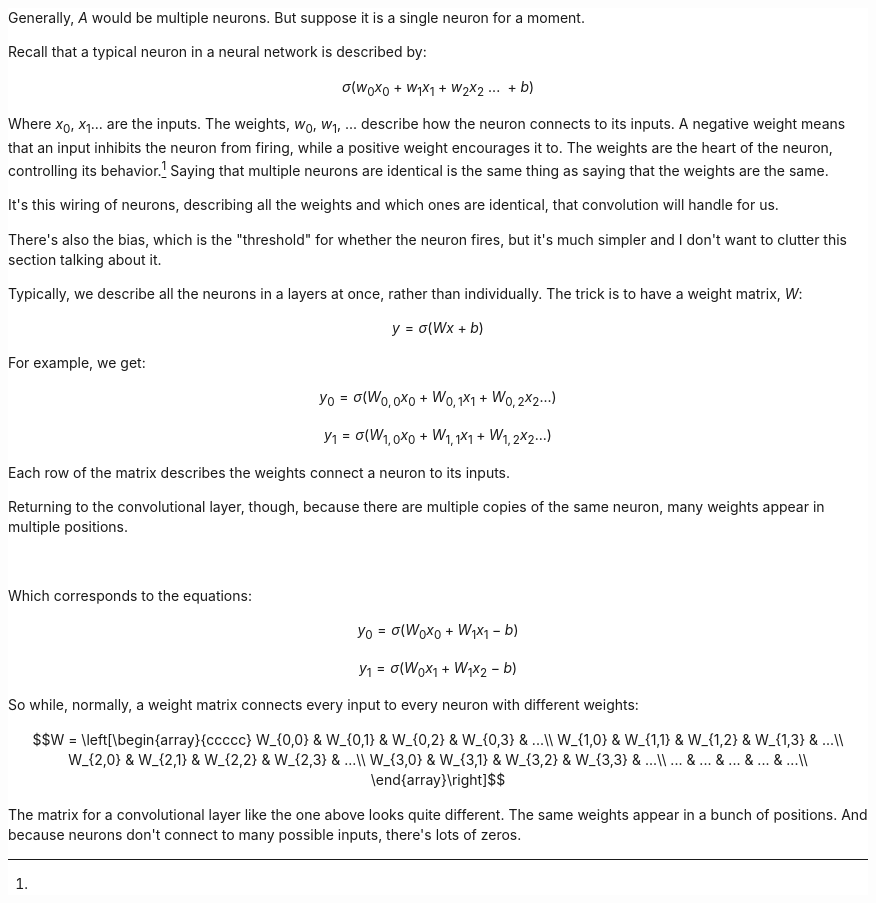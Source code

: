 Generally, $A$ would be multiple neurons. But suppose it is a single neuron for a moment.

Recall that a typical neuron in a neural network is described by:

$$\sigma(w_0x_0 + w_1x_1 + w_2x_2 ~...~ + b)$$

Where $x_0$, $x_1$... are the inputs. The weights, $w_0$, $w_1$, ... describe how the neuron connects to its inputs. A negative weight means that an input inhibits the neuron from firing, while a positive weight encourages it to. The weights are the heart of the neuron, controlling its behavior.[^bias] Saying that multiple neurons are identical is the same thing as saying that the weights are the same.

It's this wiring of neurons, describing all the weights and which ones are identical, that convolution will handle for us.

[^bias]:
  There's also the bias, which is the "threshold" for whether the neuron fires, but it's much simpler and I don't want to clutter this section talking about it.

Typically, we describe all the neurons in a layers at once, rather than individually. The trick is to have a weight matrix, $W$:

$$y = \sigma(Wx + b)$$

For example, we get:

$$y_0 = \sigma(W_{0,0}x_0 + W_{0,1}x_1 + W_{0,2}x_2 ...)$$

$$y_1 = \sigma(W_{1,0}x_0 + W_{1,1}x_1 + W_{1,2}x_2 ...)$$

Each row of the matrix describes the weights connect a neuron to its inputs.

Returning to the convolutional layer, though, because there are multiple copies of the same neuron, many weights appear in multiple positions.

<div class="bigcenterimgcontainer">
<img src="img/Conv-9-Conv2-XY-W.png" alt="" style="">
</div>
<div class="spaceafterimg"></div>

Which corresponds to the equations:

$$y_0 = \sigma(W_0x_0 + W_1x_1 -b)$$

$$y_1 = \sigma(W_0x_1 + W_1x_2 -b)$$

So while, normally, a weight matrix connects every input to every neuron with different weights:

$$W = \left[\begin{array}{ccccc} 
W_{0,0} & W_{0,1} & W_{0,2} & W_{0,3} & ...\\
W_{1,0} & W_{1,1} & W_{1,2} & W_{1,3} & ...\\
W_{2,0} & W_{2,1} & W_{2,2} & W_{2,3} & ...\\
W_{3,0} & W_{3,1} & W_{3,2} & W_{3,3} & ...\\
...     &   ...   &   ...   &  ...    & ...\\
\end{array}\right]$$

The matrix for a convolutional layer like the one above looks quite different. The same weights appear in a bunch of positions. And because neurons don't connect to many possible inputs, there's lots of zeros.
